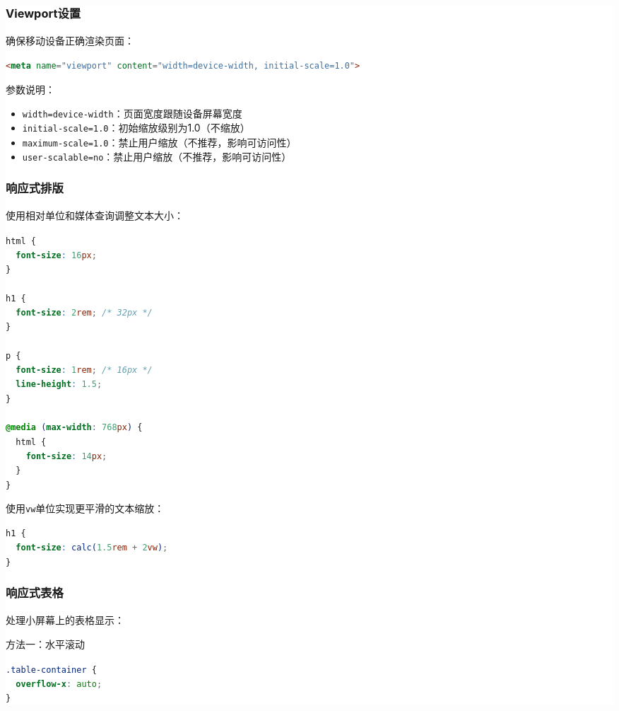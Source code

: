 ### Viewport设置

确保移动设备正确渲染页面：

```html
<meta name="viewport" content="width=device-width, initial-scale=1.0">
```

参数说明：
- `width=device-width`：页面宽度跟随设备屏幕宽度
- `initial-scale=1.0`：初始缩放级别为1.0（不缩放）
- `maximum-scale=1.0`：禁止用户缩放（不推荐，影响可访问性）
- `user-scalable=no`：禁止用户缩放（不推荐，影响可访问性）

### 响应式排版

使用相对单位和媒体查询调整文本大小：

```css
html {
  font-size: 16px;
}

h1 {
  font-size: 2rem; /* 32px */
}

p {
  font-size: 1rem; /* 16px */
  line-height: 1.5;
}

@media (max-width: 768px) {
  html {
    font-size: 14px;
  }
}
```

使用`vw`单位实现更平滑的文本缩放：

```css
h1 {
  font-size: calc(1.5rem + 2vw);
}
```

### 响应式表格

处理小屏幕上的表格显示：

方法一：水平滚动

```css
.table-container {
  overflow-x: auto;
}
```
